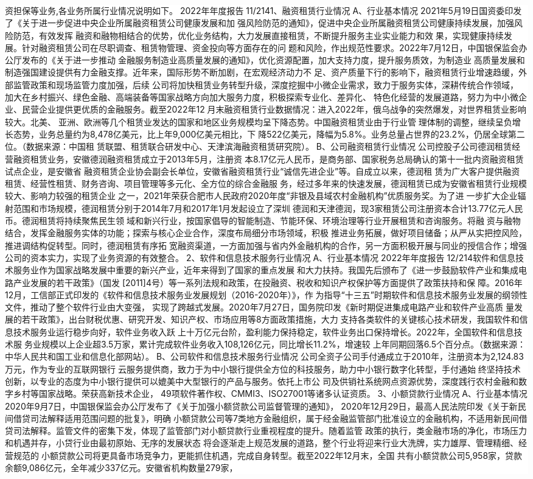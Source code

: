 资担保等业务,各业务所属行业情况说明如下。
2022年年度报告
11/2141、融资租赁行业情况
A、行业基本情况
2021年5月19日国资委印发了《关于进一步促进中央企业所属融资租赁公司健康发展和加
强风险防范的通知》，促进中央企业所属融资租赁公司健康持续发展，加强风险防范，有效发挥
融资和融物相结合的优势，优化业务结构，大力发展直接租赁，不断提升服务主业实业能力和效
果，实现健康持续发展。针对融资租赁公司在尽职调查、租赁物管理、资金投向等方面存在的问
题和风险，作出规范性要求。2022年7月12日，中国银保监会办公厅发布的《关于进一步推动
金融服务制造业高质量发展的通知》，优化资源配置，加大支持力度，提升服务质效，为制造业
高质量发展和制造强国建设提供有力金融支撑。近年来，国际形势不断加剧，在宏观经济动力不
足、资产质量下行的影响下，融资租赁行业增速趋缓，外部监管政策和现场监管力度加强，后续
公司将加快租赁业务转型升级，深度挖掘中小微企业需求，致力于服务实体，深耕传统合作领域，
加大在乡村振兴、绿色金融、高端装备等国家战略方向加大服务力度，积极探索专业化、差异化、
特色化经营的发展道路，努力为中小微企业、民营企业提供更优质的金融服务。截至2022年12
月末融资租赁行业数据情况：进入2022年，俄乌战争的突然爆发，对世界租赁业影响较大。北美、
亚洲、欧洲等几个租赁业发达的国家和地区业务规模均呈下降态势。中国融资租赁业由于行业管
理体制的调整，继续呈负增长态势，业务总量约为8,478亿美元，比上年9,000亿美元相比，下
降522亿美元，降幅为5.8%。业务总量占世界的23.2%，仍居全球第二位。（数据来源：中国租
赁联盟、租赁联合研发中心、天津滨海融资租赁研究院）。
B、公司融资租赁行业情况
公司控股子公司德润租赁经营融资租赁业务，安徽德润融资租赁成立于2013年5月，注册资
本8.17亿元人民币，是商务部、国家税务总局确认的第十一批内资融资租赁试点企业，是安徽省
融资租赁企业协会副会长单位，安徽省融资租赁行业“诚信先进企业”等。自成立以来，德润租
赁为广大客户提供融资租赁、经营性租赁、财务咨询、项目管理等多元化、全方位的综合金融服
务，经过多年来的快速发展，德润租赁已成为安徽省租赁行业规模较大、影响力较强的租赁企业
之一，2021年荣获合肥市人民政府2020年度“非银及县域农村金融机构”优质服务奖。为了进
一步扩大企业辐射范围和市场规模，德润租赁分别于2014年7月和2017年1月发起设立了深圳
德润和天津德润，现3家租赁公司注册资本合计13.77亿元人民币。德润租赁将持续聚焦民生领
域和新兴行业，按国家倡导的智能制造、节能环保、环境治理等行业开展租赁和咨询服务。将融
资与融物结合，发挥金融服务实体的功能；探索与核心企业合作，深度布局细分市场领域，积极
推进业务拓展，做好项目储备；从严从实把控风险，推进调结构促转型。同时，德润租赁有序拓
宽融资渠道，一方面加强与省内外金融机构的合作，另一方面积极开展与同业的授信合作；增强
公司的资本实力，实现了业务资源的有效整合。
2、软件和信息技术服务行业情况
A、行业基本情况
2022年年度报告
12/214软件和信息技术服务业作为国家战略发展中重要的新兴产业，近年来得到了国家的重点发展
和大力扶持。我国先后颁布了《进一步鼓励软件产业和集成电路产业发展的若干政策》（国发
[2011]4号）等一系列法规和政策，在投融资、税收和知识产权保护等方面提供了政策扶持和保
障。2016年12月，工信部正式印发的《软件和信息技术服务业发展规划（2016-2020年）》，作
为指导“十三五”时期软件和信息技术服务业发展的纲领性文件，推动了整个软件行业由大变强，
实现了跨越式发展。2020年7月27日，国务院印发《新时期促进集成电路产业和软件产业高质
量发展的若干政策》，出台财税优惠、研究开发、知识产权、市场应用等8方面政策措施，大力
支持各类软件的关键核心技术研发，我国软件和信息技术服务业运行稳步向好，软件业务收入跃
上十万亿元台阶，盈利能力保持稳定，软件业务出口保持增长。2022年，全国软件和信息技术服
务业规模以上企业超3.5万家，累计完成软件业务收入108,126亿元，同比增长11.2%，增速较
上年同期回落6.5个百分点。（数据来源：中华人民共和国工业和信息化部网站）。
B、公司软件和信息技术服务行业情况
公司全资子公司手付通成立于2010年，注册资本为2,124.83万元，作为专业的互联网银行
云服务提供商，致力于为中小银行提供全方位的科技服务，助力中小银行数字化转型，手付通始
终坚持技术创新，以专业的态度为中小银行提供可以媲美中大型银行的产品与服务。依托上市公
司及供销社系统网点资源优势，深度践行农村金融和数字乡村等国家战略。荣获高新技术企业，
49项软件著作权、CMMI3、ISO27001等诸多认证资质。
3、小额贷款行业情况
A、行业基本情况
2020年9月7日，中国银保监会办公厅发布了《关于加强小额贷款公司监督管理的通知》，
2020年12月29日，最高人民法院印发《关于新民间借贷司法解释适用范围问题的批复》，明确
小额贷款公司等7类地方金融组织，属于经金融监管部门批准设立的金融机构，不适用新民间借
贷司法解释。监管文件的密集下发，体现了监管部门对小额贷款行业重视程度的提升。随着监管
政策的执行，类金融市场的净化，市场压力和机遇并存，小贷行业由最初原始、无序的发展状态
将会逐渐走上规范发展的道路，整个行业将迎来行业大洗牌，实力雄厚、管理精细、经营规范的
小额贷款公司将更具备市场竞争力，更能抓住机遇，完成自身转型。截至2022年12月末，全国
共有小额贷款公司5,958家，贷款余额9,086亿元，全年减少337亿元。安徽省机构数量279家，
